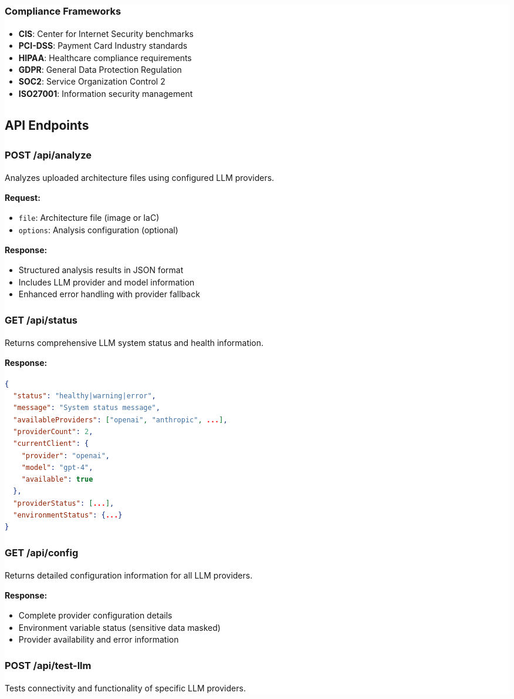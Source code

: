 ### Compliance Frameworks
- **CIS**: Center for Internet Security benchmarks
- **PCI-DSS**: Payment Card Industry standards
- **HIPAA**: Healthcare compliance requirements
- **GDPR**: General Data Protection Regulation
- **SOC2**: Service Organization Control 2
- **ISO27001**: Information security management

## API Endpoints

### POST /api/analyze
Analyzes uploaded architecture files using configured LLM providers.

**Request:**
- `file`: Architecture file (image or IaC)
- `options`: Analysis configuration (optional)

**Response:**
- Structured analysis results in JSON format
- Includes LLM provider and model information
- Enhanced error handling with provider fallback

### GET /api/status
Returns comprehensive LLM system status and health information.

**Response:**
```json
{
  "status": "healthy|warning|error",
  "message": "System status message",
  "availableProviders": ["openai", "anthropic", ...],
  "providerCount": 2,
  "currentClient": {
    "provider": "openai",
    "model": "gpt-4",
    "available": true
  },
  "providerStatus": [...],
  "environmentStatus": {...}
}
```

### GET /api/config
Returns detailed configuration information for all LLM providers.

**Response:**
- Complete provider configuration details
- Environment variable status (sensitive data masked)
- Provider availability and error information

### POST /api/test-llm
Tests connectivity and functionality of specific LLM providers.

